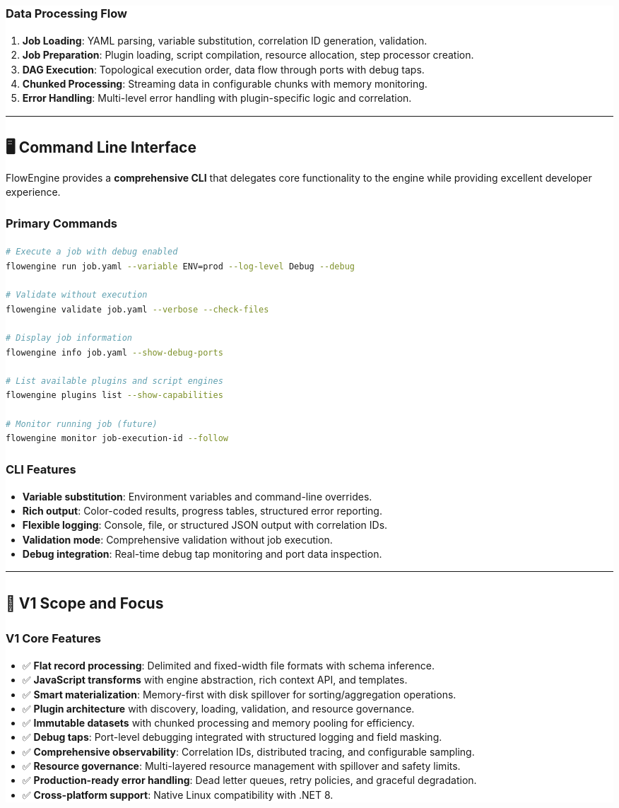### Data Processing Flow
1. **Job Loading**: YAML parsing, variable substitution, correlation ID generation, validation.
2. **Job Preparation**: Plugin loading, script compilation, resource allocation, step processor creation.
3. **DAG Execution**: Topological execution order, data flow through ports with debug taps.
4. **Chunked Processing**: Streaming data in configurable chunks with memory monitoring.
5. **Error Handling**: Multi-level error handling with plugin-specific logic and correlation.

---

## 🖥️ Command Line Interface

FlowEngine provides a **comprehensive CLI** that delegates core functionality to the engine while providing excellent developer experience.

### Primary Commands
```bash
# Execute a job with debug enabled
flowengine run job.yaml --variable ENV=prod --log-level Debug --debug

# Validate without execution
flowengine validate job.yaml --verbose --check-files

# Display job information
flowengine info job.yaml --show-debug-ports

# List available plugins and script engines
flowengine plugins list --show-capabilities

# Monitor running job (future)
flowengine monitor job-execution-id --follow
```

### CLI Features
- **Variable substitution**: Environment variables and command-line overrides.
- **Rich output**: Color-coded results, progress tables, structured error reporting.
- **Flexible logging**: Console, file, or structured JSON output with correlation IDs.
- **Validation mode**: Comprehensive validation without job execution.
- **Debug integration**: Real-time debug tap monitoring and port data inspection.

---

## 🎯 V1 Scope and Focus

### V1 Core Features
- ✅ **Flat record processing**: Delimited and fixed-width file formats with schema inference.
- ✅ **JavaScript transforms** with engine abstraction, rich context API, and templates.
- ✅ **Smart materialization**: Memory-first with disk spillover for sorting/aggregation operations.
- ✅ **Plugin architecture** with discovery, loading, validation, and resource governance.
- ✅ **Immutable datasets** with chunked processing and memory pooling for efficiency.
- ✅ **Debug taps**: Port-level debugging integrated with structured logging and field masking.
- ✅ **Comprehensive observability**: Correlation IDs, distributed tracing, and configurable sampling.
- ✅ **Resource governance**: Multi-layered resource management with spillover and safety limits.
- ✅ **Production-ready error handling**: Dead letter queues, retry policies, and graceful degradation.
- ✅ **Cross-platform support**: Native Linux compatibility with .NET 8.
